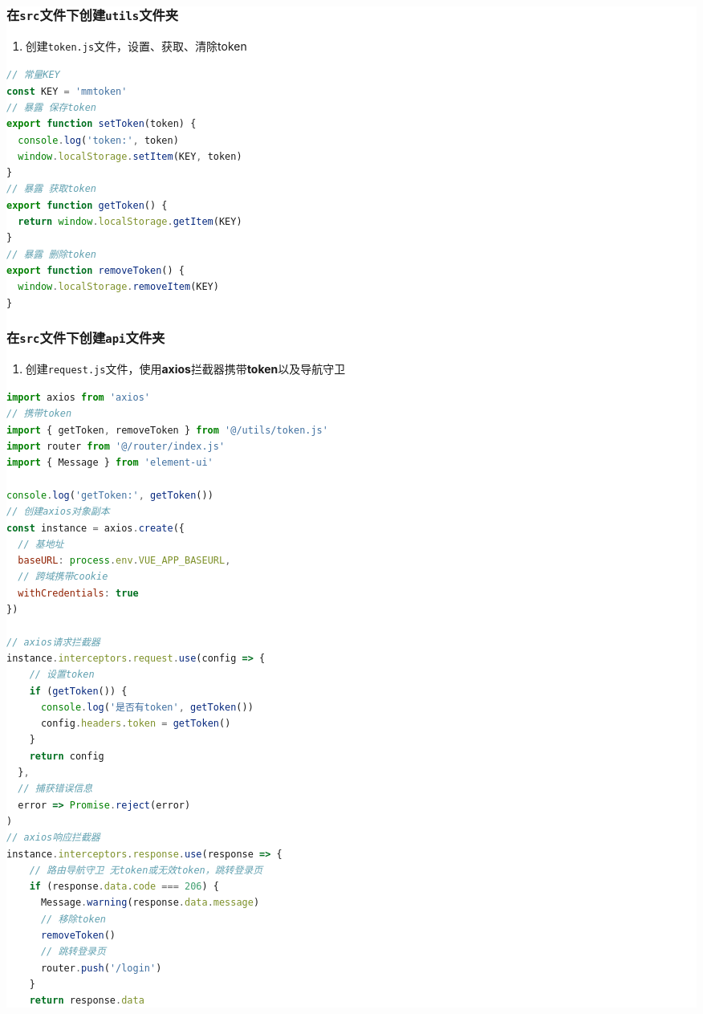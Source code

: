 ### 在`src`文件下创建`utils`文件夹

1. 创建`token.js`文件，设置、获取、清除token

```javascript
// 常量KEY
const KEY = 'mmtoken'
// 暴露 保存token
export function setToken(token) {
  console.log('token:', token)
  window.localStorage.setItem(KEY, token)
}
// 暴露 获取token
export function getToken() {
  return window.localStorage.getItem(KEY)
}
// 暴露 删除token
export function removeToken() {
  window.localStorage.removeItem(KEY)
}
```

### 在`src`文件下创建`api`文件夹

1. 创建`request.js`文件，使用**axios**拦截器携带**token**以及导航守卫

```javascript
import axios from 'axios'
// 携带token
import { getToken, removeToken } from '@/utils/token.js'
import router from '@/router/index.js'
import { Message } from 'element-ui'

console.log('getToken:', getToken())
// 创建axios对象副本
const instance = axios.create({
  // 基地址
  baseURL: process.env.VUE_APP_BASEURL,
  // 跨域携带cookie
  withCredentials: true
})

// axios请求拦截器
instance.interceptors.request.use(config => {
    // 设置token
    if (getToken()) {
      console.log('是否有token', getToken())
      config.headers.token = getToken()
    }
    return config
  },
  // 捕获错误信息
  error => Promise.reject(error)
)
// axios响应拦截器
instance.interceptors.response.use(response => {
    // 路由导航守卫 无token或无效token，跳转登录页
    if (response.data.code === 206) {
      Message.warning(response.data.message)
      // 移除token
      removeToken()
      // 跳转登录页
      router.push('/login')
    }
    return response.data
```
